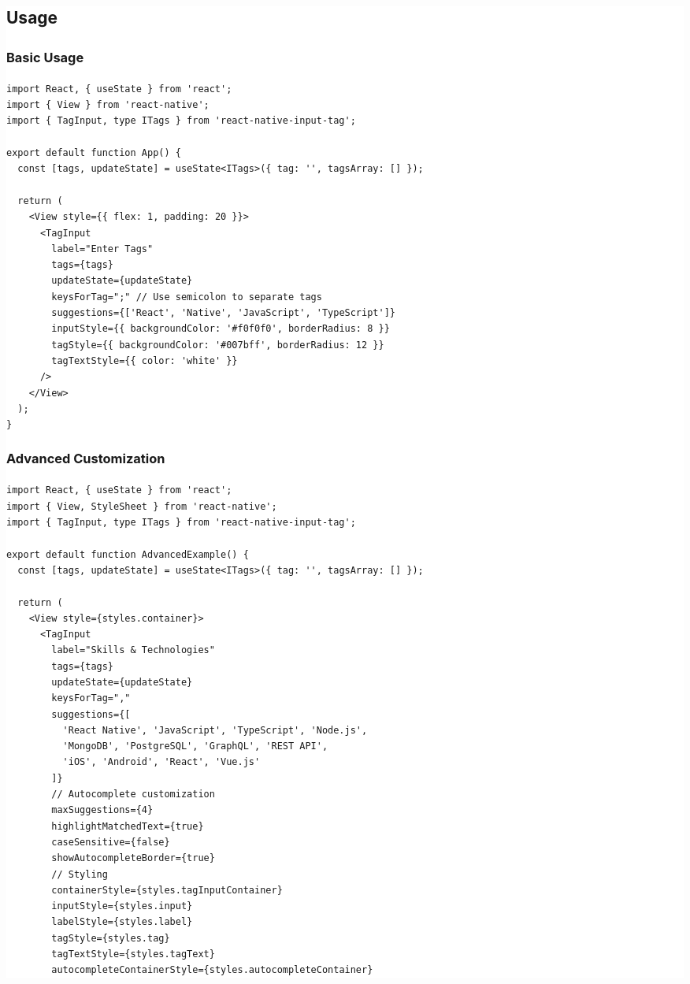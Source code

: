 ## Usage

### Basic Usage

```tsx
import React, { useState } from 'react';
import { View } from 'react-native';
import { TagInput, type ITags } from 'react-native-input-tag';

export default function App() {
  const [tags, updateState] = useState<ITags>({ tag: '', tagsArray: [] });

  return (
    <View style={{ flex: 1, padding: 20 }}>
      <TagInput
        label="Enter Tags"
        tags={tags}
        updateState={updateState}
        keysForTag=";" // Use semicolon to separate tags
        suggestions={['React', 'Native', 'JavaScript', 'TypeScript']}
        inputStyle={{ backgroundColor: '#f0f0f0', borderRadius: 8 }}
        tagStyle={{ backgroundColor: '#007bff', borderRadius: 12 }}
        tagTextStyle={{ color: 'white' }}
      />
    </View>
  );
}
```

### Advanced Customization

```tsx
import React, { useState } from 'react';
import { View, StyleSheet } from 'react-native';
import { TagInput, type ITags } from 'react-native-input-tag';

export default function AdvancedExample() {
  const [tags, updateState] = useState<ITags>({ tag: '', tagsArray: [] });

  return (
    <View style={styles.container}>
      <TagInput
        label="Skills & Technologies"
        tags={tags}
        updateState={updateState}
        keysForTag=","
        suggestions={[
          'React Native', 'JavaScript', 'TypeScript', 'Node.js',
          'MongoDB', 'PostgreSQL', 'GraphQL', 'REST API',
          'iOS', 'Android', 'React', 'Vue.js'
        ]}
        // Autocomplete customization
        maxSuggestions={4}
        highlightMatchedText={true}
        caseSensitive={false}
        showAutocompleteBorder={true}
        // Styling
        containerStyle={styles.tagInputContainer}
        inputStyle={styles.input}
        labelStyle={styles.label}
        tagStyle={styles.tag}
        tagTextStyle={styles.tagText}
        autocompleteContainerStyle={styles.autocompleteContainer}
```